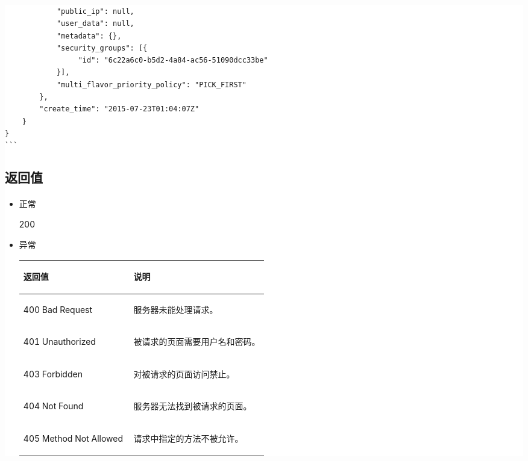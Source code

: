                 "public_ip": null,
                "user_data": null,
                "metadata": {},
                "security_groups": [{
                     "id": "6c22a6c0-b5d2-4a84-ac56-51090dcc33be"
                }],
                "multi_flavor_priority_policy": "PICK_FIRST"
            },
            "create_time": "2015-07-23T01:04:07Z"
        }
    }
    ```


## 返回值<a name="section8982304"></a>

-   正常

    200

-   异常

    <a name="table21746729"></a>
    <table><thead align="left"><tr id="row61647805"><th class="cellrowborder" valign="top" width="44.92%" id="mcps1.1.3.1.1"><p id="p27416314"><a name="p27416314"></a><a name="p27416314"></a>返回值</p>
    </th>
    <th class="cellrowborder" valign="top" width="55.08%" id="mcps1.1.3.1.2"><p id="p6128980"><a name="p6128980"></a><a name="p6128980"></a>说明</p>
    </th>
    </tr>
    </thead>
    <tbody><tr id="row26685362"><td class="cellrowborder" valign="top" width="44.92%" headers="mcps1.1.3.1.1 "><p id="p14030717"><a name="p14030717"></a><a name="p14030717"></a>400 Bad Request</p>
    </td>
    <td class="cellrowborder" valign="top" width="55.08%" headers="mcps1.1.3.1.2 "><p id="p62746268"><a name="p62746268"></a><a name="p62746268"></a>服务器未能处理请求。</p>
    </td>
    </tr>
    <tr id="row27845503"><td class="cellrowborder" valign="top" width="44.92%" headers="mcps1.1.3.1.1 "><p id="p40893240"><a name="p40893240"></a><a name="p40893240"></a>401 Unauthorized</p>
    </td>
    <td class="cellrowborder" valign="top" width="55.08%" headers="mcps1.1.3.1.2 "><p id="p24018105"><a name="p24018105"></a><a name="p24018105"></a>被请求的页面需要用户名和密码。</p>
    </td>
    </tr>
    <tr id="row14836356"><td class="cellrowborder" valign="top" width="44.92%" headers="mcps1.1.3.1.1 "><p id="p60894213"><a name="p60894213"></a><a name="p60894213"></a>403 Forbidden</p>
    </td>
    <td class="cellrowborder" valign="top" width="55.08%" headers="mcps1.1.3.1.2 "><p id="p33484259"><a name="p33484259"></a><a name="p33484259"></a>对被请求的页面访问禁止。</p>
    </td>
    </tr>
    <tr id="row32922880"><td class="cellrowborder" valign="top" width="44.92%" headers="mcps1.1.3.1.1 "><p id="p49507636"><a name="p49507636"></a><a name="p49507636"></a>404 Not Found</p>
    </td>
    <td class="cellrowborder" valign="top" width="55.08%" headers="mcps1.1.3.1.2 "><p id="p50695543"><a name="p50695543"></a><a name="p50695543"></a>服务器无法找到被请求的页面。</p>
    </td>
    </tr>
    <tr id="row53606711"><td class="cellrowborder" valign="top" width="44.92%" headers="mcps1.1.3.1.1 "><p id="p47176343"><a name="p47176343"></a><a name="p47176343"></a>405 Method Not Allowed</p>
    </td>
    <td class="cellrowborder" valign="top" width="55.08%" headers="mcps1.1.3.1.2 "><p id="p63187419"><a name="p63187419"></a><a name="p63187419"></a>请求中指定的方法不被允许。</p>
    </td>